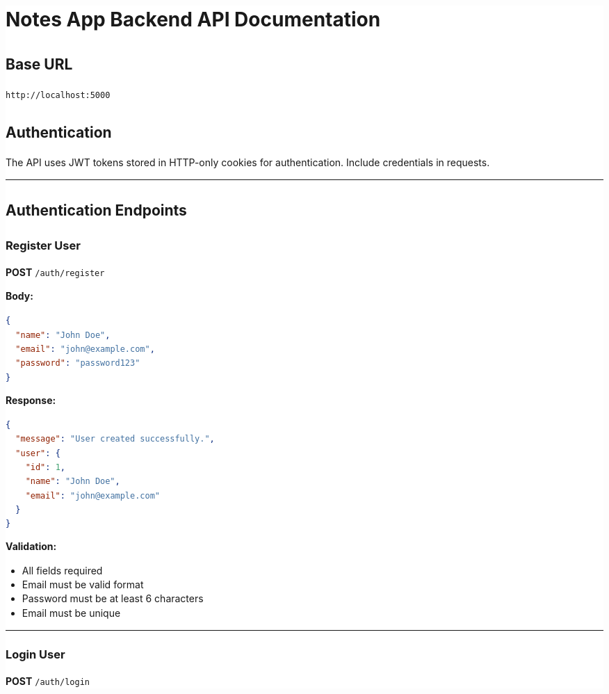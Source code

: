 # Notes App Backend API Documentation

## Base URL
```
http://localhost:5000
```

## Authentication
The API uses JWT tokens stored in HTTP-only cookies for authentication. Include credentials in requests.

---

## Authentication Endpoints

### Register User
**POST** `/auth/register`

**Body:**
```json
{
  "name": "John Doe",
  "email": "john@example.com",
  "password": "password123"
}
```

**Response:**
```json
{
  "message": "User created successfully.",
  "user": {
    "id": 1,
    "name": "John Doe",
    "email": "john@example.com"
  }
}
```

**Validation:**
- All fields required
- Email must be valid format
- Password must be at least 6 characters
- Email must be unique

---

### Login User
**POST** `/auth/login`
